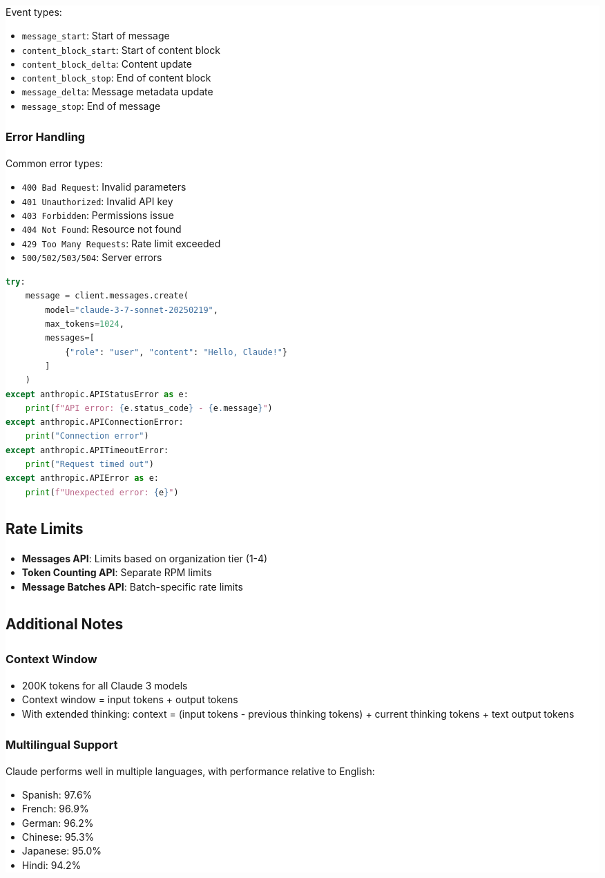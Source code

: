 Event types:
- `message_start`: Start of message
- `content_block_start`: Start of content block
- `content_block_delta`: Content update
- `content_block_stop`: End of content block
- `message_delta`: Message metadata update
- `message_stop`: End of message

### Error Handling
Common error types:
- `400 Bad Request`: Invalid parameters
- `401 Unauthorized`: Invalid API key
- `403 Forbidden`: Permissions issue
- `404 Not Found`: Resource not found
- `429 Too Many Requests`: Rate limit exceeded
- `500/502/503/504`: Server errors

```python
try:
    message = client.messages.create(
        model="claude-3-7-sonnet-20250219",
        max_tokens=1024,
        messages=[
            {"role": "user", "content": "Hello, Claude!"}
        ]
    )
except anthropic.APIStatusError as e:
    print(f"API error: {e.status_code} - {e.message}")
except anthropic.APIConnectionError:
    print("Connection error")
except anthropic.APITimeoutError:
    print("Request timed out")
except anthropic.APIError as e:
    print(f"Unexpected error: {e}")
```

## Rate Limits

- **Messages API**: Limits based on organization tier (1-4)
- **Token Counting API**: Separate RPM limits
- **Message Batches API**: Batch-specific rate limits

## Additional Notes

### Context Window
- 200K tokens for all Claude 3 models
- Context window = input tokens + output tokens
- With extended thinking: context = (input tokens - previous thinking tokens) + current thinking tokens + text output tokens

### Multilingual Support
Claude performs well in multiple languages, with performance relative to English:
- Spanish: 97.6%
- French: 96.9%
- German: 96.2%
- Chinese: 95.3%
- Japanese: 95.0%
- Hindi: 94.2%
